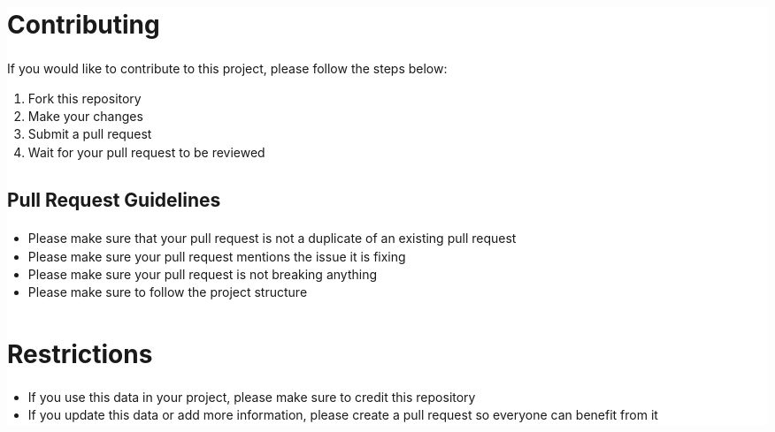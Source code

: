 # Contributing
If you would like to contribute to this project, please follow the steps below:

1. Fork this repository
2. Make your changes
3. Submit a pull request
4. Wait for your pull request to be reviewed

## Pull Request Guidelines
- Please make sure that your pull request is not a duplicate of an existing pull request
- Please make sure your pull request mentions the issue it is fixing
- Please make sure your pull request is not breaking anything
- Please make sure to follow the project structure

# Restrictions
- If you use this data in your project, please make sure to credit this repository
- If you update this data or add more information, please create a pull request so everyone can benefit from it